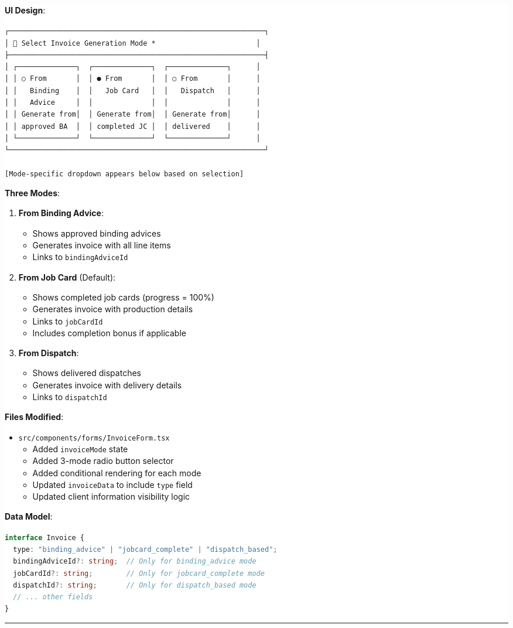 **UI Design**:
```
┌─────────────────────────────────────────────────────────────┐
│ 📄 Select Invoice Generation Mode *                        │
├─────────────────────────────────────────────────────────────┤
│ ┌──────────────┐  ┌──────────────┐  ┌──────────────┐      │
│ │ ○ From       │  │ ● From       │  │ ○ From       │      │
│ │   Binding    │  │   Job Card   │  │   Dispatch   │      │
│ │   Advice     │  │              │  │              │      │
│ │ Generate from│  │ Generate from│  │ Generate from│      │
│ │ approved BA  │  │ completed JC │  │ delivered    │      │
│ └──────────────┘  └──────────────┘  └──────────────┘      │
└─────────────────────────────────────────────────────────────┘

[Mode-specific dropdown appears below based on selection]
```

**Three Modes**:

1. **From Binding Advice**:
   - Shows approved binding advices
   - Generates invoice with all line items
   - Links to `bindingAdviceId`

2. **From Job Card** (Default):
   - Shows completed job cards (progress = 100%)
   - Generates invoice with production details
   - Links to `jobCardId`
   - Includes completion bonus if applicable

3. **From Dispatch**:
   - Shows delivered dispatches
   - Generates invoice with delivery details
   - Links to `dispatchId`

**Files Modified**:
- `src/components/forms/InvoiceForm.tsx`
  - Added `invoiceMode` state
  - Added 3-mode radio button selector
  - Added conditional rendering for each mode
  - Updated `invoiceData` to include `type` field
  - Updated client information visibility logic

**Data Model**:
```typescript
interface Invoice {
  type: "binding_advice" | "jobcard_complete" | "dispatch_based";
  bindingAdviceId?: string;  // Only for binding_advice mode
  jobCardId?: string;        // Only for jobcard_complete mode
  dispatchId?: string;       // Only for dispatch_based mode
  // ... other fields
}
```

---
